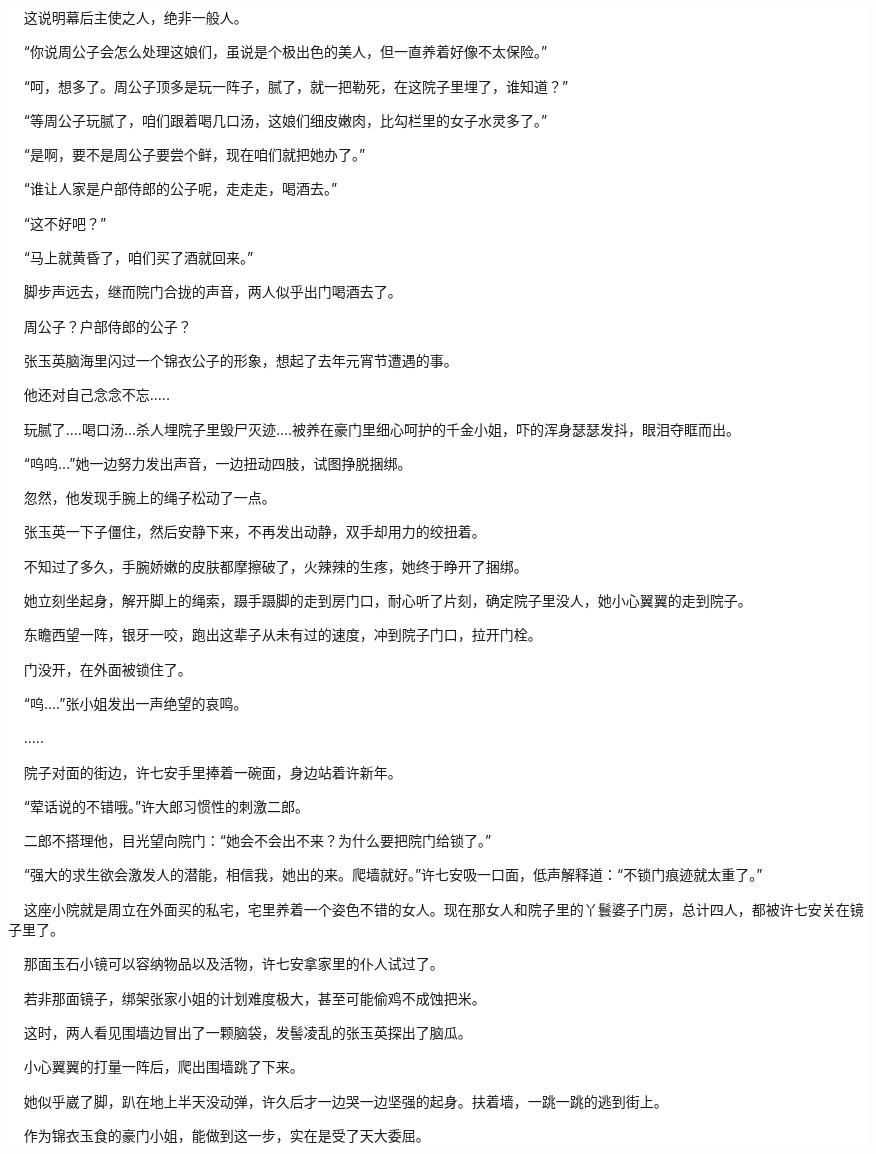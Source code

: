     这说明幕后主使之人，绝非一般人。

    “你说周公子会怎么处理这娘们，虽说是个极出色的美人，但一直养着好像不太保险。”

    “呵，想多了。周公子顶多是玩一阵子，腻了，就一把勒死，在这院子里埋了，谁知道？”

    “等周公子玩腻了，咱们跟着喝几口汤，这娘们细皮嫩肉，比勾栏里的女子水灵多了。”

    “是啊，要不是周公子要尝个鲜，现在咱们就把她办了。”

    “谁让人家是户部侍郎的公子呢，走走走，喝酒去。”

    “这不好吧？”

    “马上就黄昏了，咱们买了酒就回来。”

    脚步声远去，继而院门合拢的声音，两人似乎出门喝酒去了。

    周公子？户部侍郎的公子？

    张玉英脑海里闪过一个锦衣公子的形象，想起了去年元宵节遭遇的事。

    他还对自己念念不忘.....

    玩腻了....喝口汤...杀人埋院子里毁尸灭迹....被养在豪门里细心呵护的千金小姐，吓的浑身瑟瑟发抖，眼泪夺眶而出。

    “呜呜...”她一边努力发出声音，一边扭动四肢，试图挣脱捆绑。

    忽然，他发现手腕上的绳子松动了一点。

    张玉英一下子僵住，然后安静下来，不再发出动静，双手却用力的绞扭着。

    不知过了多久，手腕娇嫩的皮肤都摩擦破了，火辣辣的生疼，她终于睁开了捆绑。

    她立刻坐起身，解开脚上的绳索，蹑手蹑脚的走到房门口，耐心听了片刻，确定院子里没人，她小心翼翼的走到院子。

    东瞻西望一阵，银牙一咬，跑出这辈子从未有过的速度，冲到院子门口，拉开门栓。

    门没开，在外面被锁住了。

    “呜....”张小姐发出一声绝望的哀鸣。

    .....

    院子对面的街边，许七安手里捧着一碗面，身边站着许新年。

    “荤话说的不错哦。”许大郎习惯性的刺激二郎。

    二郎不搭理他，目光望向院门：“她会不会出不来？为什么要把院门给锁了。”

    “强大的求生欲会激发人的潜能，相信我，她出的来。爬墙就好。”许七安吸一口面，低声解释道：“不锁门痕迹就太重了。”

    这座小院就是周立在外面买的私宅，宅里养着一个姿色不错的女人。现在那女人和院子里的丫鬟婆子门房，总计四人，都被许七安关在镜子里了。

    那面玉石小镜可以容纳物品以及活物，许七安拿家里的仆人试过了。

    若非那面镜子，绑架张家小姐的计划难度极大，甚至可能偷鸡不成蚀把米。

    这时，两人看见围墙边冒出了一颗脑袋，发髻凌乱的张玉英探出了脑瓜。

    小心翼翼的打量一阵后，爬出围墙跳了下来。

    她似乎崴了脚，趴在地上半天没动弹，许久后才一边哭一边坚强的起身。扶着墙，一跳一跳的逃到街上。

    作为锦衣玉食的豪门小姐，能做到这一步，实在是受了天大委屈。
